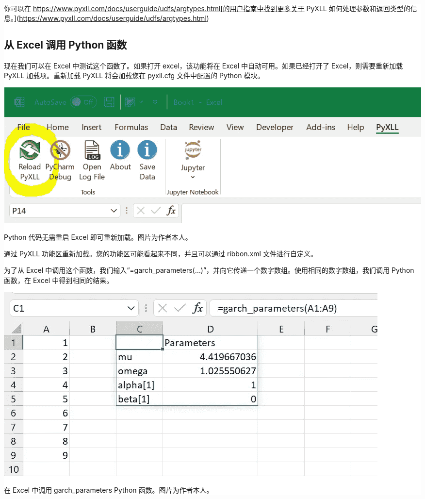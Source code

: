 你可以在 https://www.pyxll.com/docs/userguide/udfs/argtypes.html[的用户指南中找到更多关于 PyXLL 如何处理参数和返回类型的信息。](https://www.pyxll.com/docs/userguide/udfs/argtypes.html)

## 从 Excel 调用 Python 函数

现在我们可以在 Excel 中测试这个函数了。如果打开 excel，该功能将在 Excel 中自动可用。如果已经打开了 Excel，则需要重新加载 PyXLL 加载项。重新加载 PyXLL 将会加载您在 pyxll.cfg 文件中配置的 Python 模块。

![](img/28d69657a1963f6cdb301ee276036624.png)

Python 代码无需重启 Excel 即可重新加载。图片为作者本人。

通过 PyXLL 功能区重新加载。您的功能区可能看起来不同，并且可以通过 ribbon.xml 文件进行自定义。

为了从 Excel 中调用这个函数，我们输入“=garch_parameters(…)”，并向它传递一个数字数组。使用相同的数字数组，我们调用 Python 函数，在 Excel 中得到相同的结果。

![](img/98df5925e07c3228c9cec1cc78d24fe9.png)

在 Excel 中调用 garch_parameters Python 函数。图片为作者本人。
